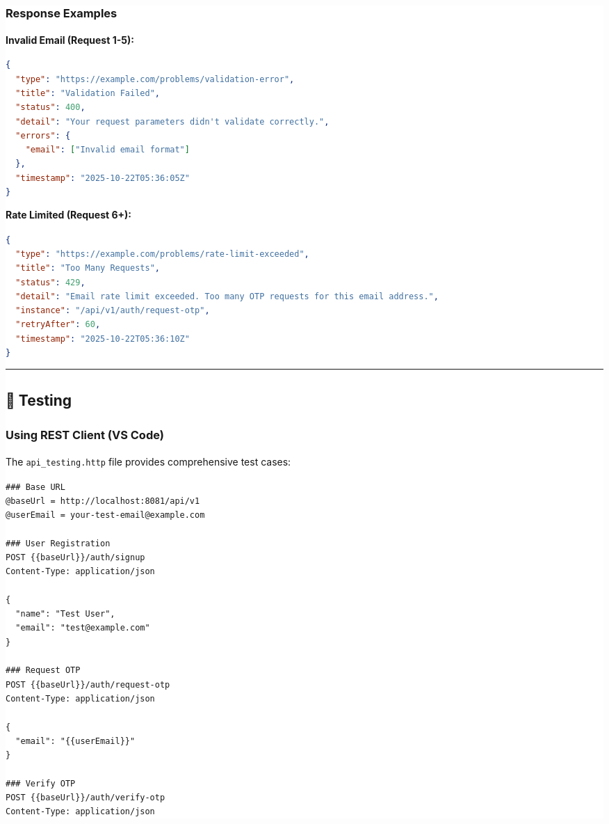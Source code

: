 ```bash
```

### Response Examples

**Invalid Email (Request 1-5):**
```json
{
  "type": "https://example.com/problems/validation-error",
  "title": "Validation Failed",
  "status": 400,
  "detail": "Your request parameters didn't validate correctly.",
  "errors": {
    "email": ["Invalid email format"]
  },
  "timestamp": "2025-10-22T05:36:05Z"
}
```

**Rate Limited (Request 6+):**
```json
{
  "type": "https://example.com/problems/rate-limit-exceeded",
  "title": "Too Many Requests",
  "status": 429,
  "detail": "Email rate limit exceeded. Too many OTP requests for this email address.",
  "instance": "/api/v1/auth/request-otp",
  "retryAfter": 60,
  "timestamp": "2025-10-22T05:36:10Z"
}
```

---

## 🧪 Testing

### Using REST Client (VS Code)

The `api_testing.http` file provides comprehensive test cases:

```http
### Base URL
@baseUrl = http://localhost:8081/api/v1
@userEmail = your-test-email@example.com

### User Registration
POST {{baseUrl}}/auth/signup
Content-Type: application/json

{
  "name": "Test User",
  "email": "test@example.com"
}

### Request OTP
POST {{baseUrl}}/auth/request-otp
Content-Type: application/json

{
  "email": "{{userEmail}}"
}

### Verify OTP
POST {{baseUrl}}/auth/verify-otp
Content-Type: application/json

```